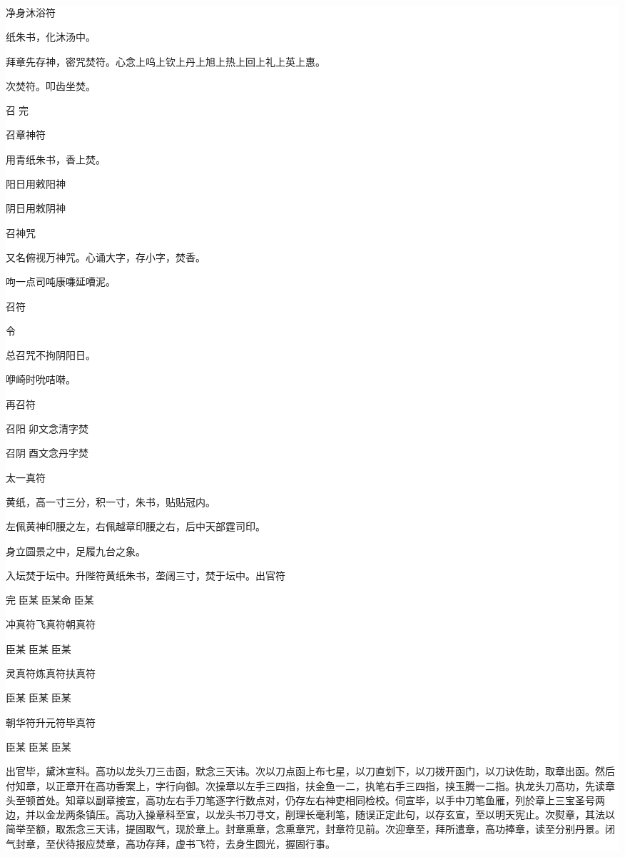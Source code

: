 净身沐浴符  

纸朱书，化沐汤中。  

拜章先存神，密咒焚符。心念上呜上钦上丹上旭上热上回上礼上英上惠。  

次焚符。叩齿坐焚。  

召 完  

召章神符  

用青纸朱书，香上焚。  

阳日用敕阳神  

阴日用敕阴神  

召神咒  

又名俯视万神咒。心诵大字，存小字，焚香。  

呴一点司吨康嗛延嘈泥。  

召符  

令  

总召咒不拘阴阳日。  

咿崎时吮咭啭。  

再召符  

召阳 卯文念清字焚  

召阴 酉文念丹字焚  

太一真符  

黄纸，高一寸三分，积一寸，朱书，贴贴冠内。  

左佩黄神印腰之左，右佩越章印腰之右，后中天部霆司印。  

身立圆景之中，足履九台之象。  

入坛焚于坛中。升陛符黄纸朱书，垄阔三寸，焚于坛中。出官符  

完 臣某 臣某命 臣某  

冲真符飞真符朝真符  

臣某 臣某 臣某  

灵真符炼真符扶真符  

臣某 臣某 臣某  

朝华符升元符毕真符  

臣某 臣某 臣某  

出官毕，黛沐宣科。高功以龙头刀三击函，默念三天讳。次以刀点函上布七星，以刀直划下，以刀拨开函门，以刀诀佐助，取章出函。然后付知章，以正章开在高功香案上，字行向御。次操章以左手三四指，扶金鱼一二，执笔右手三四指，挟玉腾一二指。执龙头刀高功，先读章头至顿首处。知章以副章接宣，高功左右手刀笔逐字行数点对，仍存左右神吏相同检校。伺宣毕，以手中刀笔鱼雁，列於章上三宝圣号两边，并以金龙两条镇压。高功入操章科至宣，以龙头书刀寻文，削理长毫利笔，随误正定此句，以存玄宣，至以明天宪止。次熨章，其法以简举至额，取炁念三天讳，提固取气，现於章上。封章熏章，念熏章咒，封章符见前。次迎章至，拜所遣章，高功捧章，读至分别丹景。闭气封章，至伏待报应焚章，高功存拜，虚书飞符，去身生圆光，握固行事。  
